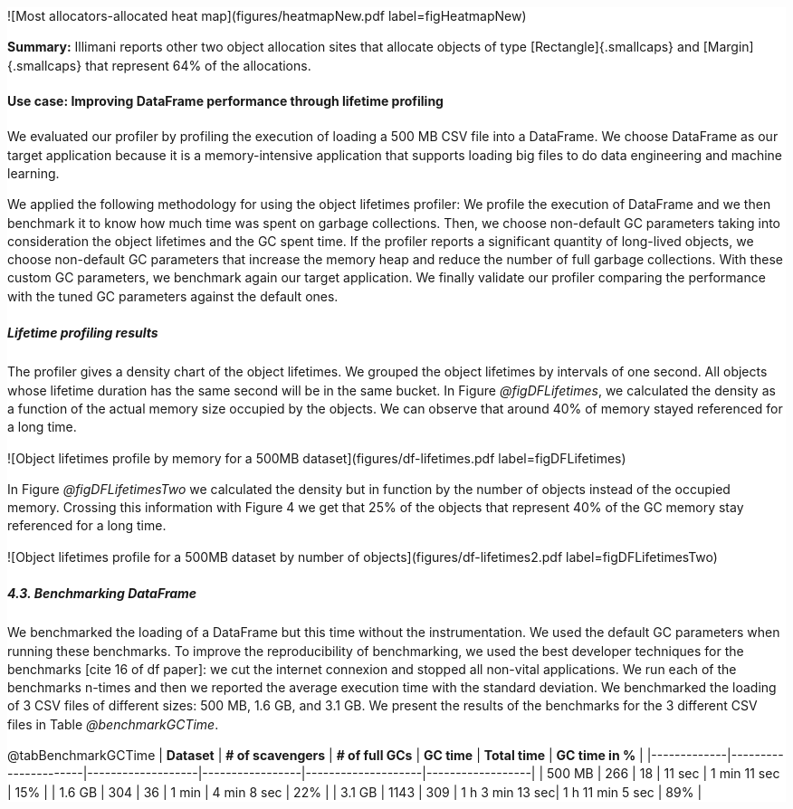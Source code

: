 ![Most allocators-allocated heat map](figures/heatmapNew.pdf label=figHeatmapNew)

**Summary:** Illimani reports other two object allocation sites that allocate objects of type [Rectangle]{.smallcaps} and [Margin]{.smallcaps} that represent 64% of the allocations.

#### Use case: Improving DataFrame performance through lifetime profiling

We evaluated our profiler by profiling the execution of loading a 500 MB CSV file into a DataFrame.
We choose DataFrame as our target application because it is a memory-intensive application that supports loading big files to do data engineering and machine learning.

We applied the following methodology for using the object lifetimes profiler:
We profile the execution of DataFrame and we then benchmark it to know how much time was spent on garbage collections.
Then, we choose non-default GC parameters taking into consideration the object lifetimes and the GC spent time.
If the profiler reports a significant quantity of long-lived objects, we choose non-default GC parameters that increase the memory heap and reduce the number of full garbage collections.
With these custom GC parameters, we benchmark again our target application.
We finally validate our profiler comparing the performance with the tuned GC parameters against the default ones.

##### Lifetime profiling results

The profiler gives a density chart of the object lifetimes.
We grouped the object lifetimes by intervals of one second.
All objects whose lifetime duration has the same second will be in the same bucket.
In Figure *@figDFLifetimes*, we calculated the density as a function of the actual memory size occupied by the objects.
We can observe that around 40% of memory stayed referenced for a long time.

![Object lifetimes profile by memory for a 500MB dataset](figures/df-lifetimes.pdf label=figDFLifetimes)

In Figure  *@figDFLifetimesTwo* we calculated the density but in function by the number of objects instead of the occupied memory.
Crossing this information with Figure 4 we get that 25% of the objects that represent 40% of the GC memory stay referenced for a long time.

![Object lifetimes profile for a 500MB dataset by number of objects](figures/df-lifetimes2.pdf label=figDFLifetimesTwo)

##### 4.3. Benchmarking DataFrame

We benchmarked the loading of a DataFrame but this time without the instrumentation.
We used the default GC parameters when running these benchmarks.
To improve the reproducibility of benchmarking, we used the best developer techniques for the benchmarks [cite 16 of df paper]: we cut the internet connexion and stopped all non-vital applications.
We run each of the benchmarks n-times and then we reported the average execution time with the standard deviation.
We benchmarked the loading of 3 CSV files of different sizes: 500 MB, 1.6 GB, and 3.1 GB.
We present the results of the benchmarks for the 3 different CSV files in Table *@benchmarkGCTime*.

@tabBenchmarkGCTime
| **Dataset** | **# of scavengers** | **# of full GCs** | **GC time**     | **Total time**     | **GC time in %** |
|-------------|----------------------|-------------------|-----------------|--------------------|------------------|
| 500 MB      | 266                  | 18                | 11 sec          | 1 min 11 sec       | 15%              |
| 1.6 GB      | 304                  | 36                | 1 min           | 4 min 8 sec        | 22%              |
| 3.1 GB      | 1143                 | 309               | 1 h 3 min 13 sec| 1 h 11 min 5 sec   | 89%              |
